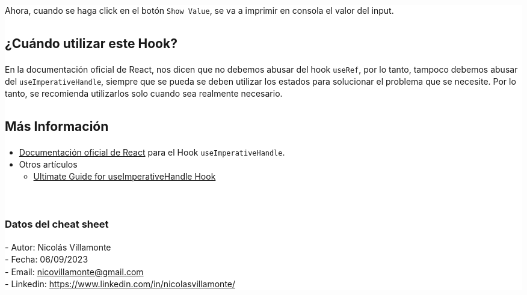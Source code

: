 Ahora, cuando se haga click en el botón `Show Value`, se va a imprimir en consola el valor del input.

<h2 id="cuando-utilizar-este-hook">¿Cuándo utilizar este Hook?</h2>

En la documentación oficial de React, nos dicen que no debemos abusar del hook `useRef`, por lo tanto, tampoco debemos abusar del `useImperativeHandle`, siempre que se pueda se deben utilizar los estados para solucionar el problema que se necesite. Por lo tanto, se recomienda utilizarlos solo cuando sea realmente necesario.

<h2 id="mas-info">Más Información</h2>

- [Documentación oficial de React](https://react.dev/reference/react/useImperativeHandle) para el Hook `useImperativeHandle`.
- Otros artículos
  - [Ultimate Guide for useImperativeHandle Hook](https://medium.com/@ahsan-ali-mansoor/ultimate-guide-for-useimperativehandle-hook-6fbc955d6ea0)


<br>

<h3 id="cheat-sheet-data">Datos del cheat sheet</h3>

\- Autor: Nicolás Villamonte <br>
\- Fecha: 06/09/2023 <br>
\- Email: nicovillamonte@gmail.com <br>
\- Linkedin: https://www.linkedin.com/in/nicolasvillamonte/ <br>
